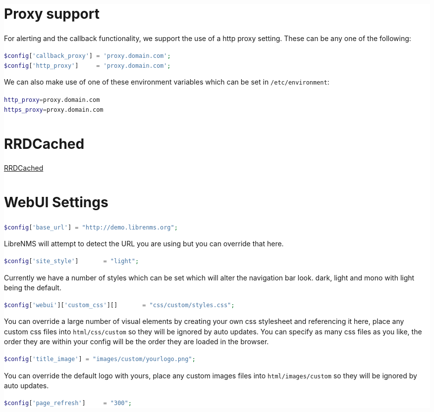 # Proxy support

For alerting and the callback functionality, we support the use of a
http proxy setting. These can be any one of the following:

```php
$config['callback_proxy'] = 'proxy.domain.com';
$config['http_proxy']     = 'proxy.domain.com';
```

We can also make use of one of these environment variables which can be set in `/etc/environment`:

```bash
http_proxy=proxy.domain.com
https_proxy=proxy.domain.com
```

# RRDCached

[RRDCached](../Extensions/RRDCached.md)

# WebUI Settings

```php
$config['base_url'] = "http://demo.librenms.org";
```

LibreNMS will attempt to detect the URL you are using but you can override that here.

```php
$config['site_style']       = "light";
```

Currently we have a number of styles which can be set which will alter
the navigation bar look. dark, light and mono with light being the default.

```php
$config['webui']['custom_css'][]       = "css/custom/styles.css";
```

You can override a large number of visual elements by creating your
own css stylesheet and referencing it here, place any custom css files
into  `html/css/custom` so they will be ignored by auto updates. You
can specify as many css files as you like, the order they are within
your config will be the order they are loaded in the browser.

```php
$config['title_image'] = "images/custom/yourlogo.png";
```

You can override the default logo with yours, place any custom images
files into `html/images/custom` so they will be ignored by auto updates.

```php
$config['page_refresh']     = "300";
```
